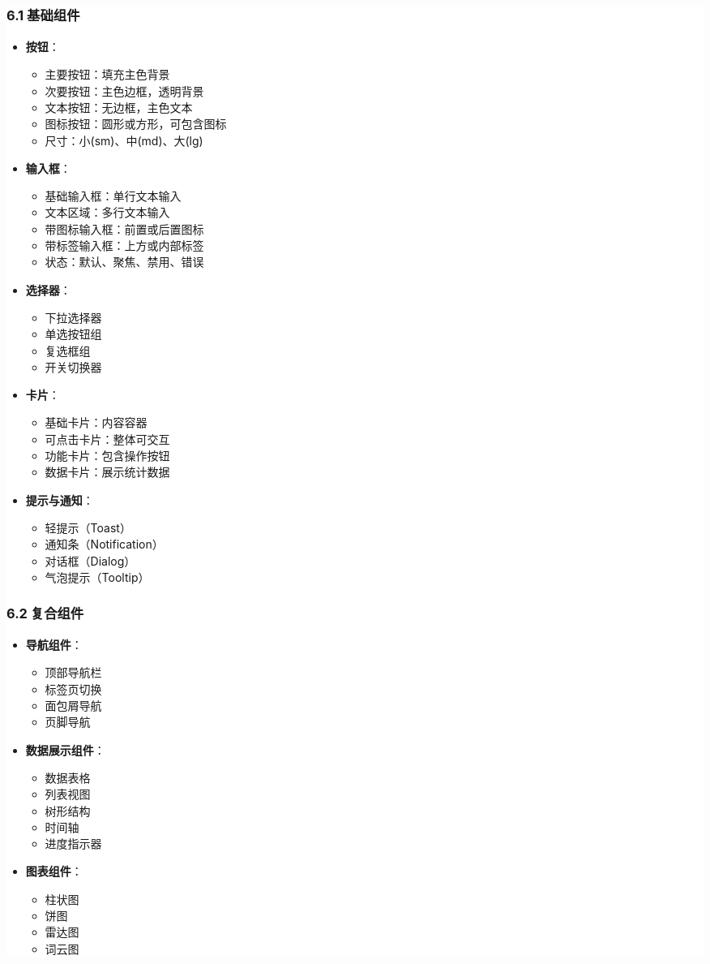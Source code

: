 ### 6.1 基础组件
- **按钮**：
  - 主要按钮：填充主色背景
  - 次要按钮：主色边框，透明背景
  - 文本按钮：无边框，主色文本
  - 图标按钮：圆形或方形，可包含图标
  - 尺寸：小(sm)、中(md)、大(lg)
  
- **输入框**：
  - 基础输入框：单行文本输入
  - 文本区域：多行文本输入
  - 带图标输入框：前置或后置图标
  - 带标签输入框：上方或内部标签
  - 状态：默认、聚焦、禁用、错误

- **选择器**：
  - 下拉选择器
  - 单选按钮组
  - 复选框组
  - 开关切换器

- **卡片**：
  - 基础卡片：内容容器
  - 可点击卡片：整体可交互
  - 功能卡片：包含操作按钮
  - 数据卡片：展示统计数据

- **提示与通知**：
  - 轻提示（Toast）
  - 通知条（Notification）
  - 对话框（Dialog）
  - 气泡提示（Tooltip）

### 6.2 复合组件
- **导航组件**：
  - 顶部导航栏
  - 标签页切换
  - 面包屑导航
  - 页脚导航

- **数据展示组件**：
  - 数据表格
  - 列表视图
  - 树形结构
  - 时间轴
  - 进度指示器

- **图表组件**：
  - 柱状图
  - 饼图
  - 雷达图
  - 词云图
